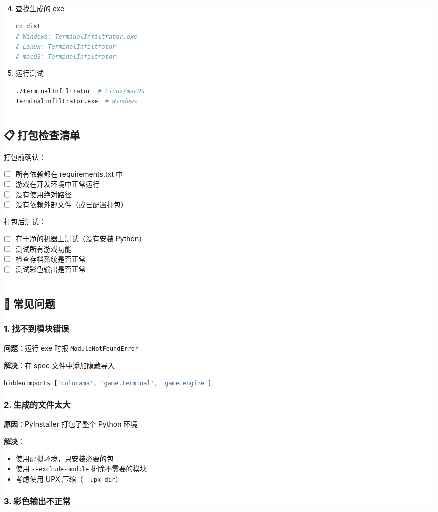 4. 查找生成的 exe
   ```bash
   cd dist
   # Windows: TerminalInfiltrator.exe
   # Linux: TerminalInfiltrator
   # macOS: TerminalInfiltrator
   ```

5. 运行测试
   ```bash
   ./TerminalInfiltrator  # Linux/macOS
   TerminalInfiltrator.exe  # Windows
   ```

---

## 📋 打包检查清单

打包前确认：
- [ ] 所有依赖都在 requirements.txt 中
- [ ] 游戏在开发环境中正常运行
- [ ] 没有使用绝对路径
- [ ] 没有依赖外部文件（或已配置打包）

打包后测试：
- [ ] 在干净的机器上测试（没有安装 Python）
- [ ] 测试所有游戏功能
- [ ] 检查存档系统是否正常
- [ ] 测试彩色输出是否正常

---

## 🐛 常见问题

### 1. 找不到模块错误

**问题**：运行 exe 时报 `ModuleNotFoundError`

**解决**：在 spec 文件中添加隐藏导入
```python
hiddenimports=['colorama', 'game.terminal', 'game.engine']
```

### 2. 生成的文件太大

**原因**：PyInstaller 打包了整个 Python 环境

**解决**：
- 使用虚拟环境，只安装必要的包
- 使用 `--exclude-module` 排除不需要的模块
- 考虑使用 UPX 压缩（`--upx-dir`）

### 3. 彩色输出不正常
